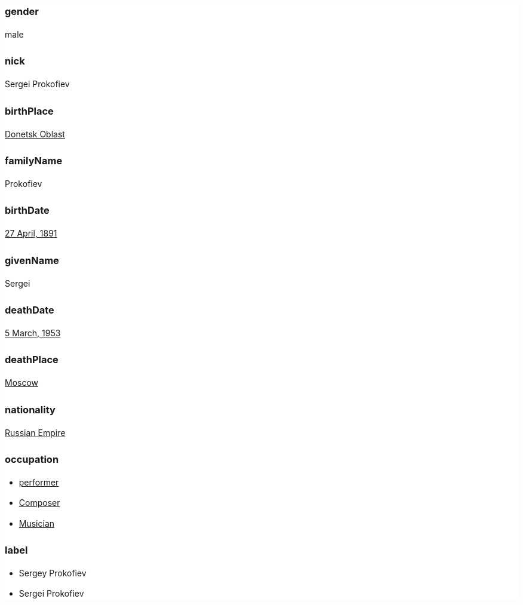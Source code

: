 ### gender


male

### nick


Sergei Prokofiev

### birthPlace


[Donetsk Oblast](#Donetsk-Oblast)

### familyName


Prokofiev

### birthDate


[27 April, 1891](#27-April-1891)

### givenName


Sergei

### deathDate


[5 March, 1953](#5-March-1953)

### deathPlace


[Moscow](#Moscow)

### nationality


[Russian Empire](#Russian-Empire)

### occupation

 - [performer](#performer)

 - [Composer](#Composer)

 - [Musician](#Musician)

### label

 - Sergey Prokofiev

 - Sergei Prokofiev
